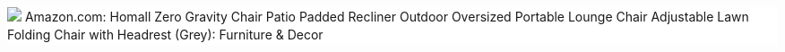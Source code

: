 [ ![](https://images-na.ssl-images-amazon.com/images/I/715uL7bGWaL._AC_SX522_.jpg)](https://images-na.ssl-images-amazon.com/images/I/715uL7bGWaL._AC_SX522_.jpg) Amazon.com: Homall Zero Gravity Chair Patio Padded Recliner Outdoor  Oversized Portable Lounge Chair Adjustable Lawn Folding Chair with Headrest  (Grey): Furniture & Decor
